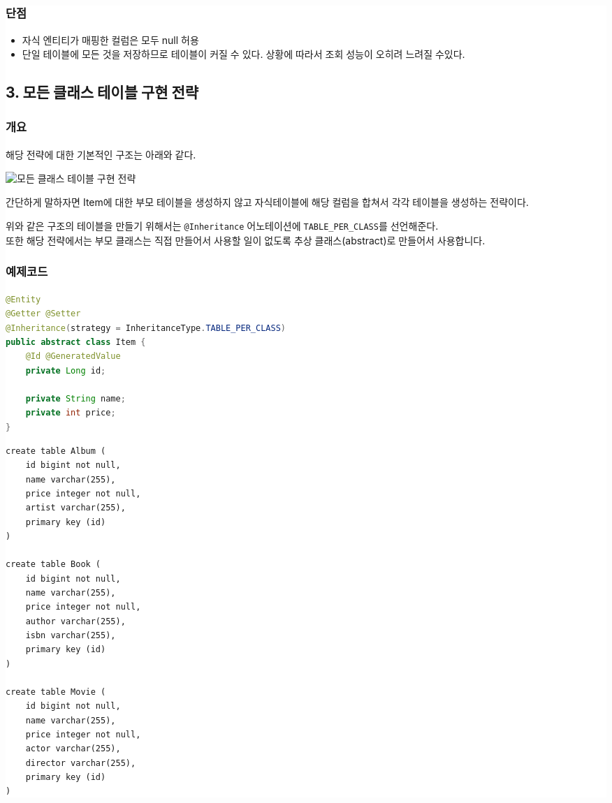 ### 단점

- 자식 엔티티가 매핑한 컬럼은 모두 null 허용
- 단일 테이블에 모든 것을 저장하므로 테이블이 커질 수 있다. 상황에 따라서 조회 성능이 오히려 느려질 수있다.

## 3. 모든 클래스 테이블 구현 전략

### 개요

해당 전략에 대한 기본적인 구조는 아래와 같다.

![모든 클래스 테이블 구현 전략]({{site.url}}/assets/image/2022/2022-07/13-jpa005.png)

간단하게 말하자면 Item에 대한 부모 테이블을 생성하지 않고 자식테이블에 해당 컬럼을 합쳐서 각각 테이블을 생성하는 전략이다.

위와 같은 구조의 테이블을 만들기 위해서는 `@Inheritance` 어노테이션에 `TABLE_PER_CLASS`를 선언해준다.  
또한 해당 전략에서는 부모 클래스는 직접 만들어서 사용할 일이 없도록 추상 클래스(abstract)로 만들어서 사용합니다.

### 예제코드

```java
@Entity
@Getter @Setter
@Inheritance(strategy = InheritanceType.TABLE_PER_CLASS)
public abstract class Item {
    @Id @GeneratedValue
    private Long id;

    private String name;
    private int price;
}
```

```shell
create table Album (
    id bigint not null,
    name varchar(255),
    price integer not null,
    artist varchar(255),
    primary key (id)
)

create table Book (
    id bigint not null,
    name varchar(255),
    price integer not null,
    author varchar(255),
    isbn varchar(255),
    primary key (id)
)

create table Movie (
    id bigint not null,
    name varchar(255),
    price integer not null,
    actor varchar(255),
    director varchar(255),
    primary key (id)
)
```
